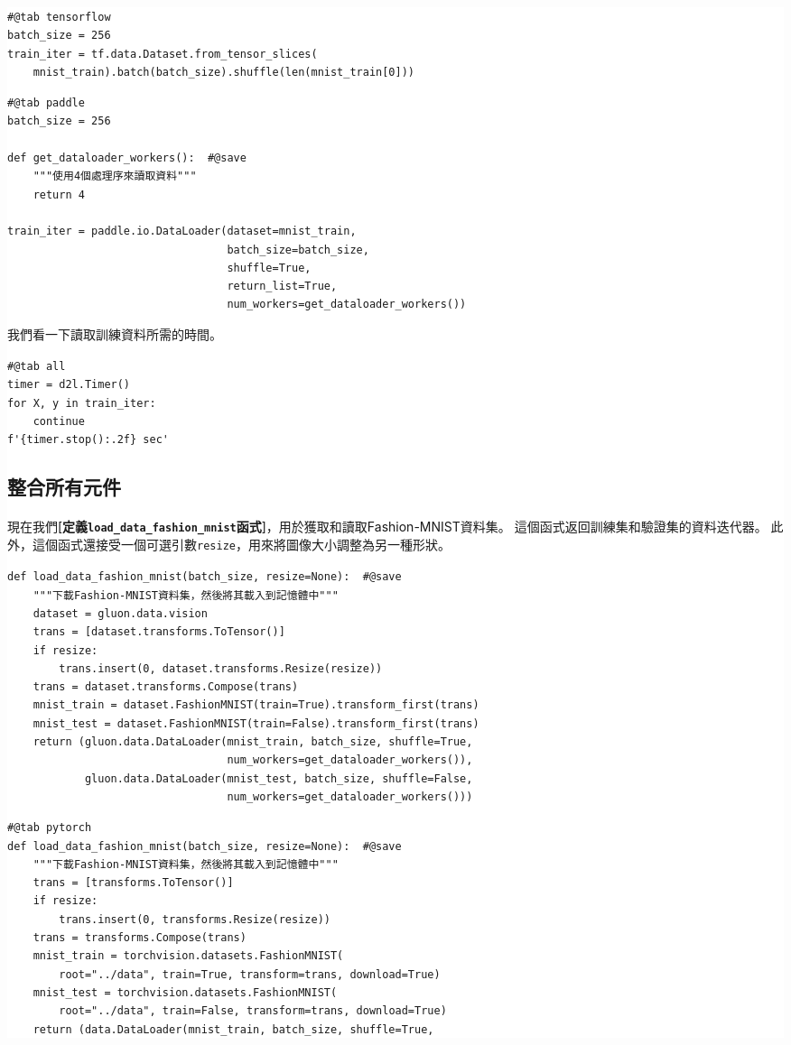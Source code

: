 ```{.python .input}
#@tab tensorflow
batch_size = 256
train_iter = tf.data.Dataset.from_tensor_slices(
    mnist_train).batch(batch_size).shuffle(len(mnist_train[0]))
```

```{.python .input}
#@tab paddle
batch_size = 256

def get_dataloader_workers():  #@save
    """使用4個處理序來讀取資料"""
    return 4

train_iter = paddle.io.DataLoader(dataset=mnist_train,
                                  batch_size=batch_size,
                                  shuffle=True,
                                  return_list=True,
                                  num_workers=get_dataloader_workers())
```

我們看一下讀取訓練資料所需的時間。

```{.python .input}
#@tab all
timer = d2l.Timer()
for X, y in train_iter:
    continue
f'{timer.stop():.2f} sec'
```

## 整合所有元件

現在我們[**定義`load_data_fashion_mnist`函式**]，用於獲取和讀取Fashion-MNIST資料集。
這個函式返回訓練集和驗證集的資料迭代器。
此外，這個函式還接受一個可選引數`resize`，用來將圖像大小調整為另一種形狀。

```{.python .input}
def load_data_fashion_mnist(batch_size, resize=None):  #@save
    """下載Fashion-MNIST資料集，然後將其載入到記憶體中"""
    dataset = gluon.data.vision
    trans = [dataset.transforms.ToTensor()]
    if resize:
        trans.insert(0, dataset.transforms.Resize(resize))
    trans = dataset.transforms.Compose(trans)
    mnist_train = dataset.FashionMNIST(train=True).transform_first(trans)
    mnist_test = dataset.FashionMNIST(train=False).transform_first(trans)
    return (gluon.data.DataLoader(mnist_train, batch_size, shuffle=True,
                                  num_workers=get_dataloader_workers()),
            gluon.data.DataLoader(mnist_test, batch_size, shuffle=False,
                                  num_workers=get_dataloader_workers()))
```

```{.python .input}
#@tab pytorch
def load_data_fashion_mnist(batch_size, resize=None):  #@save
    """下載Fashion-MNIST資料集，然後將其載入到記憶體中"""
    trans = [transforms.ToTensor()]
    if resize:
        trans.insert(0, transforms.Resize(resize))
    trans = transforms.Compose(trans)
    mnist_train = torchvision.datasets.FashionMNIST(
        root="../data", train=True, transform=trans, download=True)
    mnist_test = torchvision.datasets.FashionMNIST(
        root="../data", train=False, transform=trans, download=True)
    return (data.DataLoader(mnist_train, batch_size, shuffle=True,
```